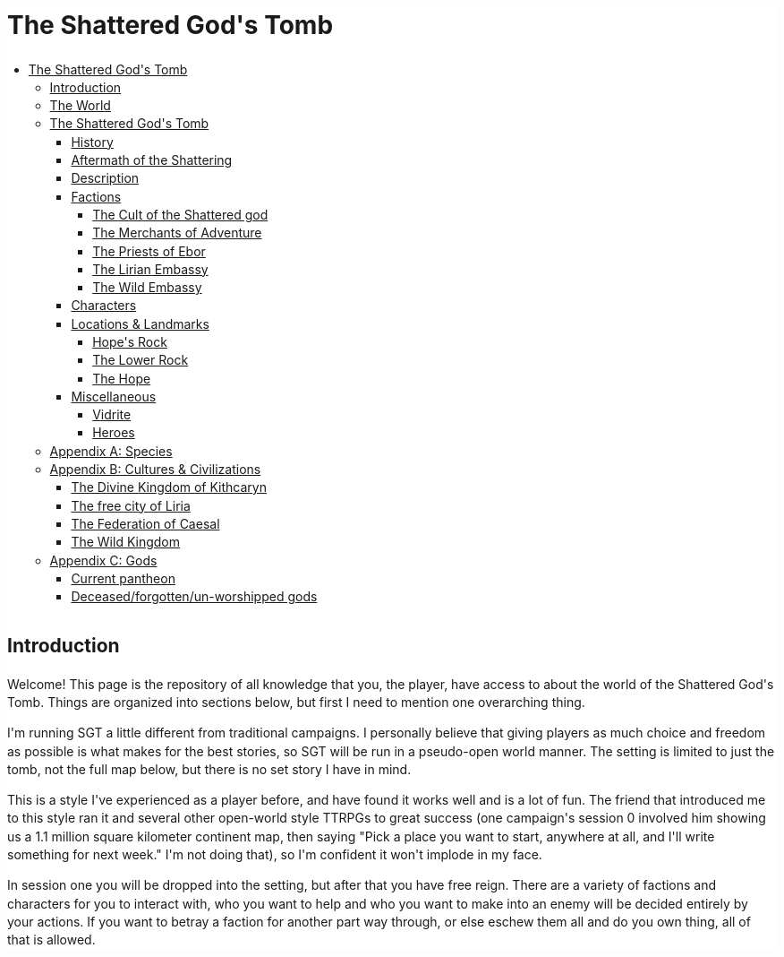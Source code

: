 # The Shattered God's Tomb

- [The Shattered God's Tomb](#the-shattered-gods-tomb)
  - [Introduction](#introduction)
  - [The World](#the-world)
  - [The Shattered God's Tomb](#the-shattered-gods-tomb-1)
    - [History](#history)
    - [Aftermath of the Shattering](#aftermath-of-the-shattering)
    - [Description](#description)
    - [Factions](#factions)
      - [The Cult of the Shattered god](#the-cult-of-the-shattered-god)
      - [The Merchants of Adventure](#the-merchants-of-adventure)
      - [The Priests of Ebor](#the-priests-of-ebor)
      - [The Lirian Embassy](#the-lirian-embassy)
      - [The Wild Embassy](#the-wild-embassy)
    - [Characters](#characters)
    - [Locations & Landmarks](#locations--landmarks)
      - [Hope's Rock](#hopes-rock)
      - [The Lower Rock](#the-lower-rock)
      - [The Hope](#the-hope)
    - [Miscellaneous](#miscellaneous)
      - [Vidrite](#vidrite)
      - [Heroes](#heroes)
  - [Appendix A: Species](#appendix-a-species)
  - [Appendix B: Cultures & Civilizations](#appendix-b-cultures--civilizations)
      - [The Divine Kingdom of Kithcaryn](#the-divine-kingdom-of-kithcaryn)
      - [The free city of Liria](#the-free-city-of-liria)
      - [The Federation of Caesal](#the-federation-of-caesal)
      - [The Wild Kingdom](#the-wild-kingdom)
  - [Appendix C: Gods](#appendix-c-gods)
      - [Current pantheon](#current-pantheon)
      - [Deceased/forgotten/un-worshipped gods](#deceasedforgottenun-worshipped-gods)

## Introduction

Welcome! This page is the repository of all knowledge that you, the player, have access to about the world of the Shattered God's Tomb. Things are organized into sections below, but first I need to mention one overarching thing.

I'm running SGT a little different from traditional campaigns. I personally believe that giving players as much choice and freedom as possible is what makes for the best stories, so SGT will be run in a pseudo-open world manner. The setting is limited to just the tomb, not the full map below, but there is no set story I have in mind. 

This is a style I've experienced as a player before, and have found it works well and is a lot of fun. The friend that introduced me to this style ran it and several other open-world style TTRPGs to great success (one campaign's session 0 involved him showing us a 1.1 million square kilometer continent map, then saying "Pick a place you want to start, anywhere at all, and I'll write something for next week." I'm not doing that), so I'm confident it won't implode in my face.

In session one you will be dropped into the setting, but after that you have free reign. There are a variety of factions and characters for you to interact with, who you want to help and who you want to make into an enemy will be decided entirely by your actions. If you want to betray a faction for another part way through, or else eschew them all and do you own thing, all of that is allowed.
